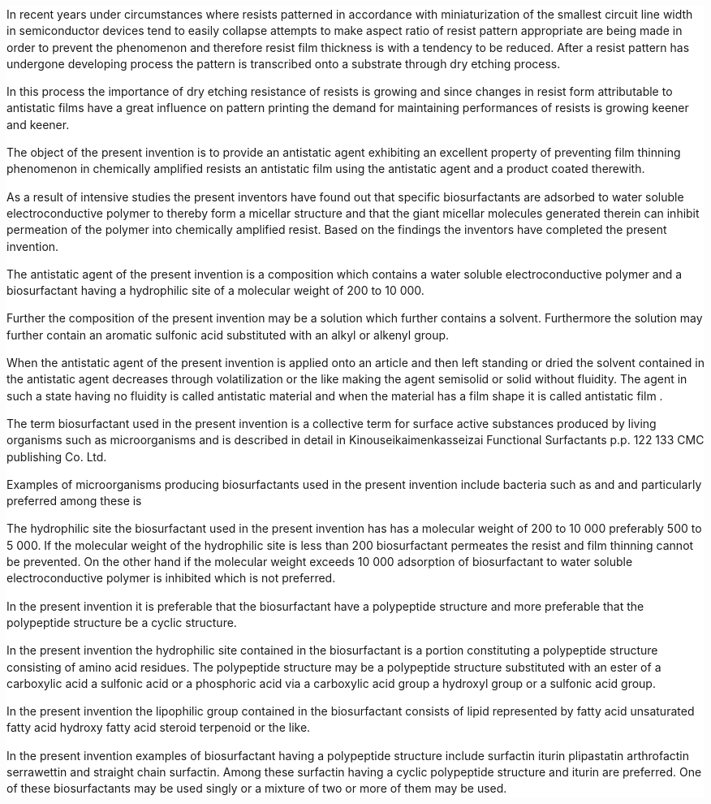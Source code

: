 In recent years under circumstances where resists patterned in accordance with miniaturization of the smallest circuit line width in semiconductor devices tend to easily collapse attempts to make aspect ratio of resist pattern appropriate are being made in order to prevent the phenomenon and therefore resist film thickness is with a tendency to be reduced. After a resist pattern has undergone developing process the pattern is transcribed onto a substrate through dry etching process.

In this process the importance of dry etching resistance of resists is growing and since changes in resist form attributable to antistatic films have a great influence on pattern printing the demand for maintaining performances of resists is growing keener and keener.

The object of the present invention is to provide an antistatic agent exhibiting an excellent property of preventing film thinning phenomenon in chemically amplified resists an antistatic film using the antistatic agent and a product coated therewith.

As a result of intensive studies the present inventors have found out that specific biosurfactants are adsorbed to water soluble electroconductive polymer to thereby form a micellar structure and that the giant micellar molecules generated therein can inhibit permeation of the polymer into chemically amplified resist. Based on the findings the inventors have completed the present invention.

The antistatic agent of the present invention is a composition which contains a water soluble electroconductive polymer and a biosurfactant having a hydrophilic site of a molecular weight of 200 to 10 000.

Further the composition of the present invention may be a solution which further contains a solvent. Furthermore the solution may further contain an aromatic sulfonic acid substituted with an alkyl or alkenyl group.

When the antistatic agent of the present invention is applied onto an article and then left standing or dried the solvent contained in the antistatic agent decreases through volatilization or the like making the agent semisolid or solid without fluidity. The agent in such a state having no fluidity is called antistatic material and when the material has a film shape it is called antistatic film .

The term biosurfactant used in the present invention is a collective term for surface active substances produced by living organisms such as microorganisms and is described in detail in Kinouseikaimenkasseizai Functional Surfactants p.p. 122 133 CMC publishing Co. Ltd.

Examples of microorganisms producing biosurfactants used in the present invention include bacteria such as and and particularly preferred among these is

The hydrophilic site the biosurfactant used in the present invention has has a molecular weight of 200 to 10 000 preferably 500 to 5 000. If the molecular weight of the hydrophilic site is less than 200 biosurfactant permeates the resist and film thinning cannot be prevented. On the other hand if the molecular weight exceeds 10 000 adsorption of biosurfactant to water soluble electroconductive polymer is inhibited which is not preferred.

In the present invention it is preferable that the biosurfactant have a polypeptide structure and more preferable that the polypeptide structure be a cyclic structure.

In the present invention the hydrophilic site contained in the biosurfactant is a portion constituting a polypeptide structure consisting of amino acid residues. The polypeptide structure may be a polypeptide structure substituted with an ester of a carboxylic acid a sulfonic acid or a phosphoric acid via a carboxylic acid group a hydroxyl group or a sulfonic acid group.

In the present invention the lipophilic group contained in the biosurfactant consists of lipid represented by fatty acid unsaturated fatty acid hydroxy fatty acid steroid terpenoid or the like.

In the present invention examples of biosurfactant having a polypeptide structure include surfactin iturin plipastatin arthrofactin serrawettin and straight chain surfactin. Among these surfactin having a cyclic polypeptide structure and iturin are preferred. One of these biosurfactants may be used singly or a mixture of two or more of them may be used.
